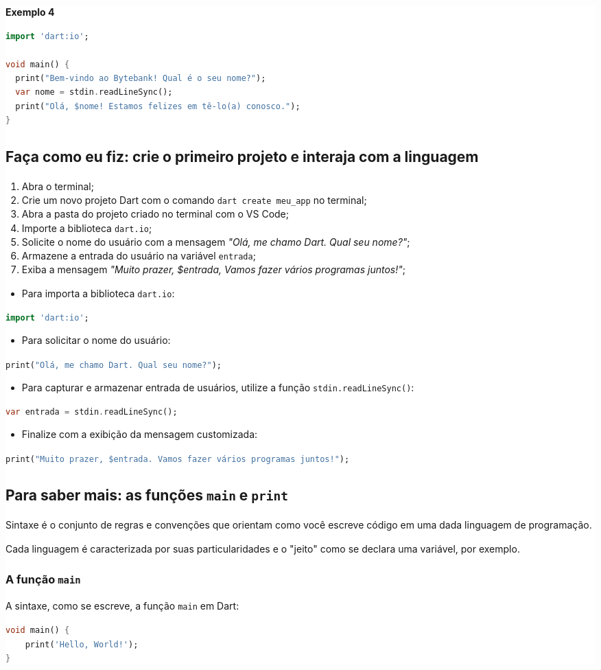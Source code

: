 **Exemplo 4**
```dart
import 'dart:io';

void main() {
  print("Bem-vindo ao Bytebank! Qual é o seu nome?");
  var nome = stdin.readLineSync();
  print("Olá, $nome! Estamos felizes em tê-lo(a) conosco.");
}
```

## Faça como eu fiz: crie o primeiro projeto e interaja com a linguagem

01. Abra o terminal;
02. Crie um novo projeto Dart com o comando `dart create meu_app` no terminal;
03. Abra a pasta do projeto criado no terminal com o VS Code;
04. Importe a biblioteca `dart.io`;
05.  Solicite o nome do usuário com a mensagem *"Olá, me chamo Dart. Qual seu nome?"*;
06.  Armazene a entrada do usuário na variável `entrada`;
07.  Exiba a mensagem *"Muito prazer, $entrada, Vamos fazer vários programas juntos!"*;

* Para importa a biblioteca `dart.io`:
```dart
import 'dart:io';
```

* Para solicitar o nome do usuário:
```dart
print("Olá, me chamo Dart. Qual seu nome?");
```  

* Para capturar e armazenar entrada de usuários, utilize a função `stdin.readLineSync()`:
```dart
var entrada = stdin.readLineSync();
```

* Finalize com a exibição da mensagem customizada:
```dart
print("Muito prazer, $entrada. Vamos fazer vários programas juntos!");
```

## Para saber mais: as funções `main` e `print`

Sintaxe é o conjunto de regras e convenções que orientam como você escreve código em uma dada linguagem de programação.

Cada linguagem é caracterizada por suas particularidades e o "jeito" como se declara uma variável, por exemplo.

### **A função `main`**

A sintaxe, como se escreve, a função `main` em Dart:
```dart
void main() {
    print('Hello, World!');
}
```
